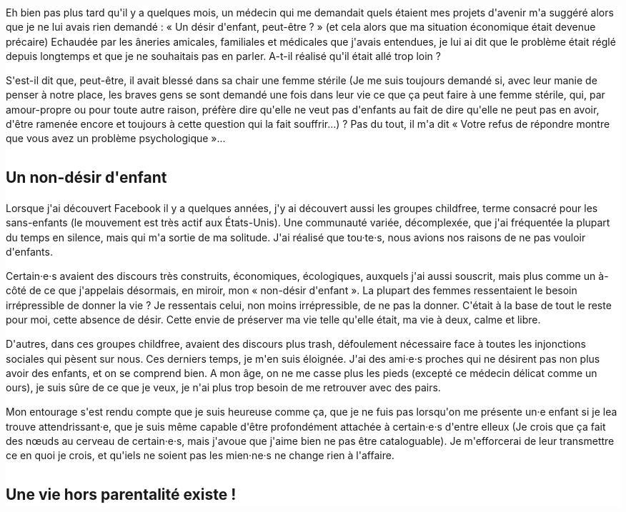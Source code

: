 Eh bien pas plus tard qu'il y a quelques mois, un médecin qui me
demandait quels étaient mes projets d'avenir m'a suggéré alors que je ne
lui avais rien demandé : « Un désir d'enfant, peut-être ? » (et cela
alors que ma situation économique était devenue précaire) Echaudée par
les âneries amicales, familiales et médicales que j'avais entendues, je
lui ai dit que le problème était réglé depuis longtemps et que je ne
souhaitais pas en parler. A-t-il réalisé qu'il était allé trop loin ?

S'est-il dit que, peut-être, il avait blessé dans sa chair une femme
stérile (Je me suis toujours demandé si, avec leur manie de penser à
notre place, les braves gens se sont demandé une fois dans leur vie ce
que ça peut faire à une femme stérile, qui, par amour-propre ou pour
toute autre raison, préfère dire qu'elle ne veut pas d'enfants au fait
de dire qu'elle ne peut pas en avoir, d'être ramenée encore et toujours
à cette question qui la fait souffrir...) ? Pas du tout, il m'a dit
« Votre refus de répondre montre que vous avez un problème
psychologique »...

Un non-désir d'enfant
---------------------

Lorsque j'ai découvert Facebook il y a quelques années, j'y ai découvert
aussi les groupes childfree, terme consacré pour les sans-enfants (le
mouvement est très actif aux États-Unis). Une communauté variée,
décomplexée, que j'ai fréquentée la plupart du temps en silence, mais
qui m'a sortie de ma solitude. J'ai réalisé que tou·te·s, nous avions
nos raisons de ne pas vouloir d'enfants.

Certain·e·s avaient des discours très construits, économiques,
écologiques, auxquels j'ai aussi souscrit, mais plus comme un à-côté de
ce que j'appelais désormais, en miroir, mon « non-désir d'enfant ». La
plupart des femmes ressentaient le besoin irrépressible de donner la
vie ? Je ressentais celui, non moins irrépressible, de ne pas la donner.
C'était à la base de tout le reste pour moi, cette absence de désir.
Cette envie de préserver ma vie telle qu'elle était, ma vie à deux,
calme et libre.

D'autres, dans ces groupes childfree, avaient des discours plus trash,
défoulement nécessaire face à toutes les injonctions sociales qui pèsent
sur nous. Ces derniers temps, je m'en suis éloignée. J'ai des ami·e·s
proches qui ne désirent pas non plus avoir des enfants, et on se
comprend bien. A mon âge, on ne me casse plus les pieds (excepté ce
médecin délicat comme un ours), je suis sûre de ce que je veux, je n'ai
plus trop besoin de me retrouver avec des pairs.

Mon entourage s'est rendu compte que je suis heureuse comme ça, que je
ne fuis pas lorsqu'on me présente un·e enfant si je lea trouve
attendrissant·e, que je suis même capable d'être profondément attachée à
certain·e·s d'entre elleux (Je crois que ça fait des nœuds au cerveau de
certain·e·s, mais j'avoue que j'aime bien ne pas être cataloguable). Je
m'efforcerai de leur transmettre ce en quoi je crois, et qu'iels ne
soient pas les mien·ne·s ne change rien à l'affaire.

Une vie hors parentalité existe !
---------------------------------

